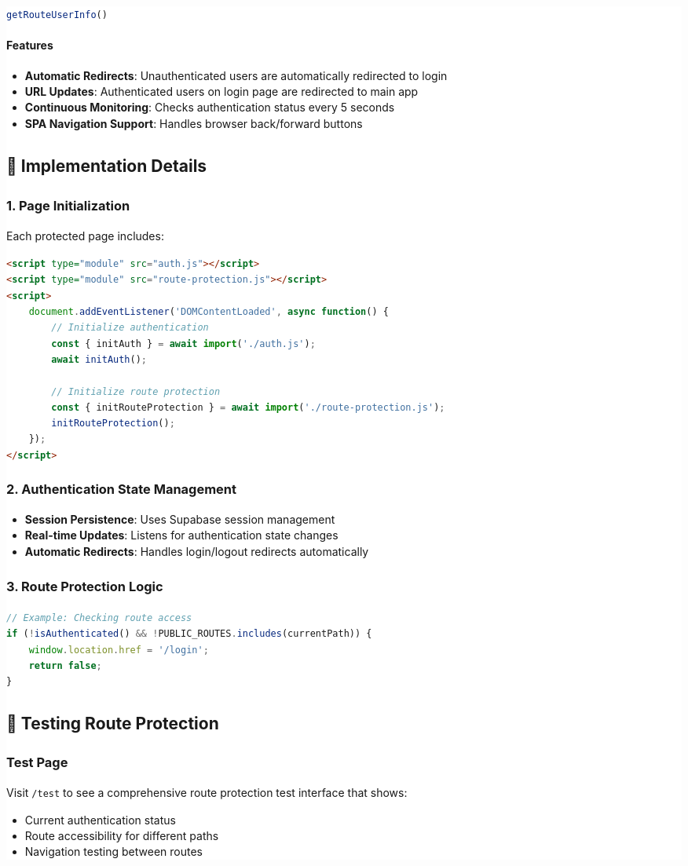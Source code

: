 ```javascript
getRouteUserInfo()
```

#### **Features**
- **Automatic Redirects**: Unauthenticated users are automatically redirected to login
- **URL Updates**: Authenticated users on login page are redirected to main app
- **Continuous Monitoring**: Checks authentication status every 5 seconds
- **SPA Navigation Support**: Handles browser back/forward buttons

## 🚀 Implementation Details

### **1. Page Initialization**
Each protected page includes:
```html
<script type="module" src="auth.js"></script>
<script type="module" src="route-protection.js"></script>
<script>
    document.addEventListener('DOMContentLoaded', async function() {
        // Initialize authentication
        const { initAuth } = await import('./auth.js');
        await initAuth();
        
        // Initialize route protection
        const { initRouteProtection } = await import('./route-protection.js');
        initRouteProtection();
    });
</script>
```

### **2. Authentication State Management**
- **Session Persistence**: Uses Supabase session management
- **Real-time Updates**: Listens for authentication state changes
- **Automatic Redirects**: Handles login/logout redirects automatically

### **3. Route Protection Logic**
```javascript
// Example: Checking route access
if (!isAuthenticated() && !PUBLIC_ROUTES.includes(currentPath)) {
    window.location.href = '/login';
    return false;
}
```

## 🧪 Testing Route Protection

### **Test Page**
Visit `/test` to see a comprehensive route protection test interface that shows:
- Current authentication status
- Route accessibility for different paths
- Navigation testing between routes
